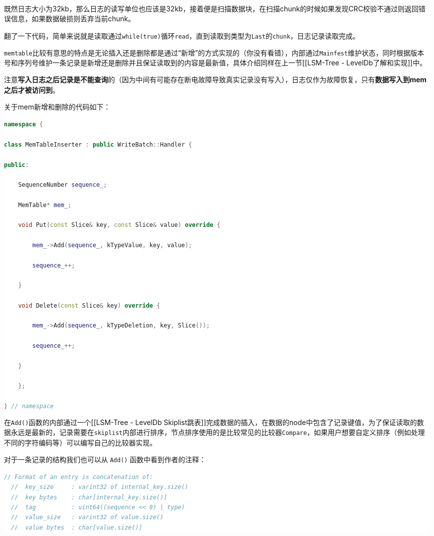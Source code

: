 既然日志大小为32kb，那么日志的读写单位也应该是32kb，接着便是扫描数据块，在扫描chunk的时候如果发现CRC校验不通过则返回错误信息，如果数据破损则丢弃当前chunk。

翻了一下代码，简单来说就是读取通过`while(true)`循环`read`，直到读取到类型为`Last`的`chunk`，日志记录读取完成。

`memtable`比较有意思的特点是无论插入还是删除都是通过“新增”的方式实现的（你没有看错），内部通过`Mainfest`维护状态，同时根据版本号和序列号维护一条记录是新增还是删除并且保证读取到的内容是最新值，具体介绍同样在上一节[[LSM-Tree - LevelDb了解和实现]]中。

注意**写入日志之后记录是不能查询**的（因为中间有可能存在断电故障导致真实记录没有写入），日志仅作为故障恢复，只有**数据写入到mem之后才被访问到**。

关于mem新增和删除的代码如下：

```cpp
namespace {

class MemTableInserter : public WriteBatch::Handler {

public:
	
	SequenceNumber sequence_;
	
	MemTable* mem_;
	
	void Put(const Slice& key, const Slice& value) override {
	
		mem_->Add(sequence_, kTypeValue, key, value);
		
		sequence_++;
	
	}
	
	void Delete(const Slice& key) override {
	
		mem_->Add(sequence_, kTypeDeletion, key, Slice());
		
		sequence_++;
	
	}
	
	};

} // namespace
```

在`Add()`函数的内部通过一个[[LSM-Tree - LevelDb Skiplist跳表]]完成数据的插入，在数据的node中包含了记录键值，为了保证读取的数据永远是最新的，记录需要在`skiplist`内部进行排序，节点排序使用的是比较常见的比较器`Compare`，如果用户想要自定义排序（例如处理不同的字符编码等）可以编写自己的比较器实现。

对于一条记录的结构我们也可以从 `Add()` 函数中看到作者的注释：

```cpp
// Format of an entry is concatenation of:
  //  key_size     : varint32 of internal_key.size()
  //  key bytes    : char[internal_key.size()]
  //  tag          : uint64((sequence << 8) | type)
  //  value_size   : varint32 of value.size()
  //  value bytes  : char[value.size()]
```
